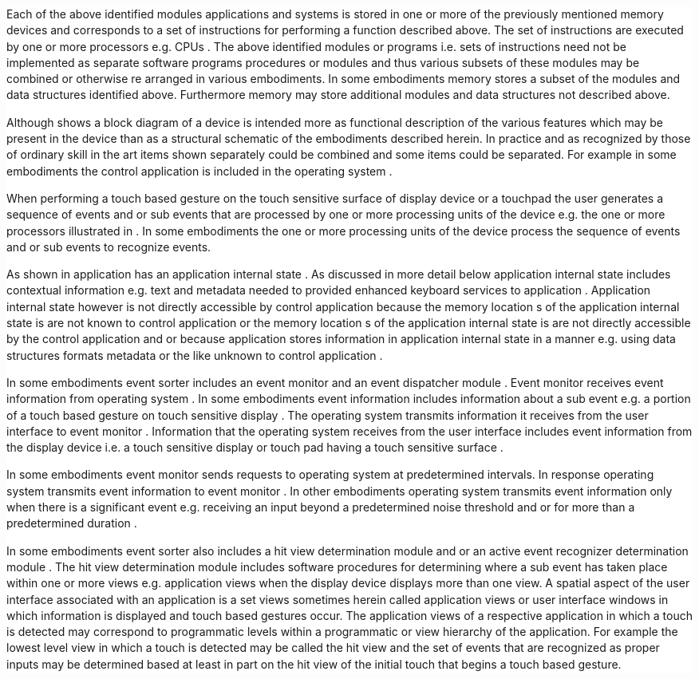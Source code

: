 Each of the above identified modules applications and systems is stored in one or more of the previously mentioned memory devices and corresponds to a set of instructions for performing a function described above. The set of instructions are executed by one or more processors e.g. CPUs . The above identified modules or programs i.e. sets of instructions need not be implemented as separate software programs procedures or modules and thus various subsets of these modules may be combined or otherwise re arranged in various embodiments. In some embodiments memory stores a subset of the modules and data structures identified above. Furthermore memory may store additional modules and data structures not described above.

Although shows a block diagram of a device is intended more as functional description of the various features which may be present in the device than as a structural schematic of the embodiments described herein. In practice and as recognized by those of ordinary skill in the art items shown separately could be combined and some items could be separated. For example in some embodiments the control application is included in the operating system .

When performing a touch based gesture on the touch sensitive surface of display device or a touchpad the user generates a sequence of events and or sub events that are processed by one or more processing units of the device e.g. the one or more processors illustrated in . In some embodiments the one or more processing units of the device process the sequence of events and or sub events to recognize events.

As shown in application has an application internal state . As discussed in more detail below application internal state includes contextual information e.g. text and metadata needed to provided enhanced keyboard services to application . Application internal state however is not directly accessible by control application because the memory location s of the application internal state is are not known to control application or the memory location s of the application internal state is are not directly accessible by the control application and or because application stores information in application internal state in a manner e.g. using data structures formats metadata or the like unknown to control application .

In some embodiments event sorter includes an event monitor and an event dispatcher module . Event monitor receives event information from operating system . In some embodiments event information includes information about a sub event e.g. a portion of a touch based gesture on touch sensitive display . The operating system transmits information it receives from the user interface to event monitor . Information that the operating system receives from the user interface includes event information from the display device i.e. a touch sensitive display or touch pad having a touch sensitive surface .

In some embodiments event monitor sends requests to operating system at predetermined intervals. In response operating system transmits event information to event monitor . In other embodiments operating system transmits event information only when there is a significant event e.g. receiving an input beyond a predetermined noise threshold and or for more than a predetermined duration .

In some embodiments event sorter also includes a hit view determination module and or an active event recognizer determination module . The hit view determination module includes software procedures for determining where a sub event has taken place within one or more views e.g. application views when the display device displays more than one view. A spatial aspect of the user interface associated with an application is a set views sometimes herein called application views or user interface windows in which information is displayed and touch based gestures occur. The application views of a respective application in which a touch is detected may correspond to programmatic levels within a programmatic or view hierarchy of the application. For example the lowest level view in which a touch is detected may be called the hit view and the set of events that are recognized as proper inputs may be determined based at least in part on the hit view of the initial touch that begins a touch based gesture.
